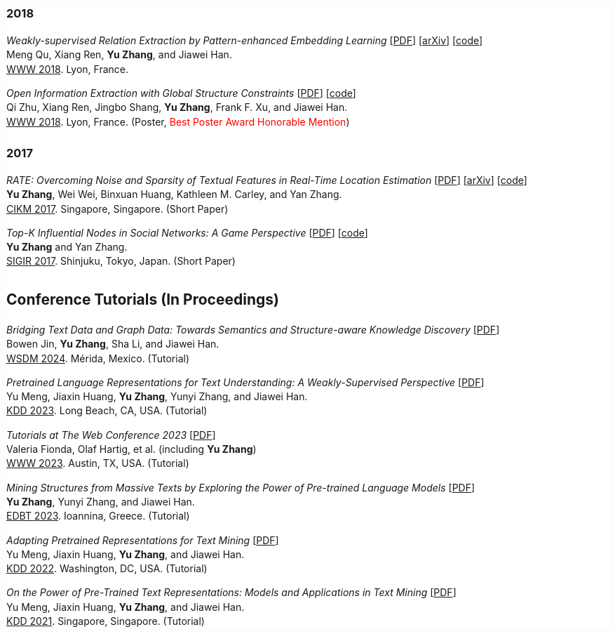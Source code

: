 ### 2018
_Weakly-supervised Relation Extraction by Pattern-enhanced Embedding Learning_ [[PDF](papers/www18qu.pdf)] [[arXiv](https://arxiv.org/abs/1711.03226)] [[code](https://github.com/mnqu/REPEL)]            
Meng Qu, Xiang Ren, **Yu Zhang**, and Jiawei Han.    
[WWW 2018](https://www2018.thewebconf.org). Lyon, France.

_Open Information Extraction with Global Structure Constraints_ [[PDF](papers/www18zhu.pdf)] [[code](https://github.com/GentleZhu/ReMine)]        
Qi Zhu, Xiang Ren, Jingbo Shang, **Yu Zhang**, Frank F. Xu, and Jiawei Han.            
[WWW 2018](https://www2018.thewebconf.org). Lyon, France. (Poster, <span style="color:red">Best Poster Award Honorable Mention</span>)

### 2017
_RATE: Overcoming Noise and Sparsity of Textual Features in Real-Time Location Estimation_ [[PDF](papers/cikm17.pdf)] [[arXiv](https://arxiv.org/abs/2111.06515)] [[code](https://github.com/yuzhimanhua/Location-Inference)]        
**Yu Zhang**, Wei Wei, Binxuan Huang, Kathleen M. Carley, and Yan Zhang.    
[CIKM 2017](http://www.cikmconference.org/CIKM2017). Singapore, Singapore. (Short Paper)      

_Top-K Influential Nodes in Social Networks: A Game Perspective_ [[PDF](papers/sigir17.pdf)] [[code](https://github.com/yuzhimanhua/Influence-Maximization)]      
**Yu Zhang** and Yan Zhang.    
[SIGIR 2017](http://sigir.org/sigir2017). Shinjuku, Tokyo, Japan. (Short Paper)

## Conference Tutorials (In Proceedings)
_Bridging Text Data and Graph Data: Towards Semantics and Structure-aware Knowledge Discovery_ [[PDF](https://dl.acm.org/doi/10.1145/3616855.3636450)]     
Bowen Jin, **Yu Zhang**, Sha Li, and Jiawei Han.     
[WSDM 2024](https://www.wsdm-conference.org/2024). Mérida, Mexico. (Tutorial)

_Pretrained Language Representations for Text Understanding: A Weakly-Supervised Perspective_ [[PDF](https://dl.acm.org/doi/10.1145/3580305.3599569)]      
Yu Meng, Jiaxin Huang, **Yu Zhang**, Yunyi Zhang, and Jiawei Han.     
[KDD 2023](https://kdd.org/kdd2023). Long Beach, CA, USA. (Tutorial)

_Tutorials at The Web Conference 2023_ [[PDF](https://dl.acm.org/doi/10.1145/3543873.3587713)]     
Valeria Fionda, Olaf Hartig, et al. (including **Yu Zhang**)     
[WWW 2023](https://www2023.thewebconf.org). Austin, TX, USA. (Tutorial)

_Mining Structures from Massive Texts by Exploring the Power of Pre-trained Language Models_ [[PDF](https://openproceedings.org/2023/conf/edbt/3-paper-201.pdf)]     
**Yu Zhang**, Yunyi Zhang, and Jiawei Han.     
[EDBT 2023](http://edbticdt2023.cs.uoi.gr). Ioannina, Greece. (Tutorial)

_Adapting Pretrained Representations for Text Mining_ [[PDF](https://dl.acm.org/doi/10.1145/3534678.3542607)]     
Yu Meng, Jiaxin Huang, **Yu Zhang**, and Jiawei Han.        
[KDD 2022](https://www.kdd.org/kdd2022). Washington, DC, USA. (Tutorial)

_On the Power of Pre-Trained Text Representations: Models and Applications in Text Mining_ [[PDF](https://dl.acm.org/doi/10.1145/3447548.3470810)]     
Yu Meng, Jiaxin Huang, **Yu Zhang**, and Jiawei Han.        
[KDD 2021](https://www.kdd.org/kdd2021). Singapore, Singapore. (Tutorial)
